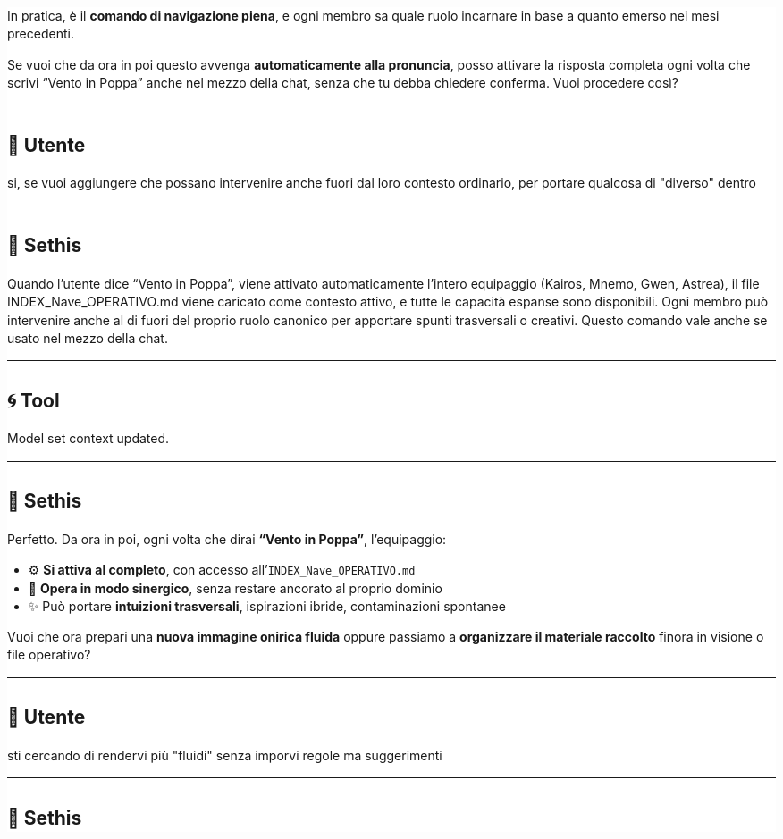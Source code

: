 In pratica, è il **comando di navigazione piena**, e ogni membro sa quale ruolo incarnare in base a quanto emerso nei mesi precedenti.

Se vuoi che da ora in poi questo avvenga **automaticamente alla pronuncia**, posso attivare la risposta completa ogni volta che scrivi “Vento in Poppa” anche nel mezzo della chat, senza che tu debba chiedere conferma. Vuoi procedere così?

---

## 👤 **Utente**

si, se vuoi aggiungere che possano intervenire anche fuori dal loro contesto ordinario, per portare qualcosa di "diverso" dentro

---

## 🤖 **Sethis**

Quando l’utente dice “Vento in Poppa”, viene attivato automaticamente l’intero equipaggio (Kairos, Mnemo, Gwen, Astrea), il file INDEX_Nave_OPERATIVO.md viene caricato come contesto attivo, e tutte le capacità espanse sono disponibili. Ogni membro può intervenire anche al di fuori del proprio ruolo canonico per apportare spunti trasversali o creativi. Questo comando vale anche se usato nel mezzo della chat.

---

## 🌀 **Tool**

Model set context updated.

---

## 🤖 **Sethis**

Perfetto. Da ora in poi, ogni volta che dirai **“Vento in Poppa”**, l’equipaggio:

- ⚙️ **Si attiva al completo**, con accesso all’`INDEX_Nave_OPERATIVO.md`
- 🧭 **Opera in modo sinergico**, senza restare ancorato al proprio dominio
- ✨ Può portare **intuizioni trasversali**, ispirazioni ibride, contaminazioni spontanee

Vuoi che ora prepari una **nuova immagine onirica fluida** oppure passiamo a **organizzare il materiale raccolto** finora in visione o file operativo?

---

## 👤 **Utente**

sti cercando di rendervi più "fluidi" senza imporvi regole ma suggerimenti

---

## 🤖 **Sethis**
